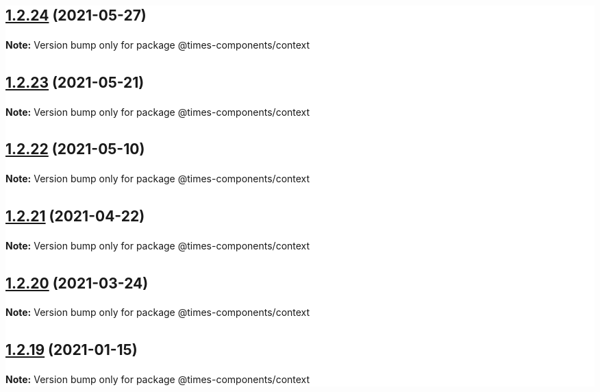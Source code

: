 


## [1.2.24](https://github.com/newsuk/times-components/compare/@times-components/context@1.2.23...@times-components/context@1.2.24) (2021-05-27)

**Note:** Version bump only for package @times-components/context





## [1.2.23](https://github.com/newsuk/times-components/compare/@times-components/context@1.2.22...@times-components/context@1.2.23) (2021-05-21)

**Note:** Version bump only for package @times-components/context





## [1.2.22](https://github.com/newsuk/times-components/compare/@times-components/context@1.2.21...@times-components/context@1.2.22) (2021-05-10)

**Note:** Version bump only for package @times-components/context





## [1.2.21](https://github.com/newsuk/times-components/compare/@times-components/context@1.2.20...@times-components/context@1.2.21) (2021-04-22)

**Note:** Version bump only for package @times-components/context





## [1.2.20](https://github.com/newsuk/times-components/compare/@times-components/context@1.2.19...@times-components/context@1.2.20) (2021-03-24)

**Note:** Version bump only for package @times-components/context





## [1.2.19](https://github.com/newsuk/times-components/compare/@times-components/context@1.2.18...@times-components/context@1.2.19) (2021-01-15)

**Note:** Version bump only for package @times-components/context



